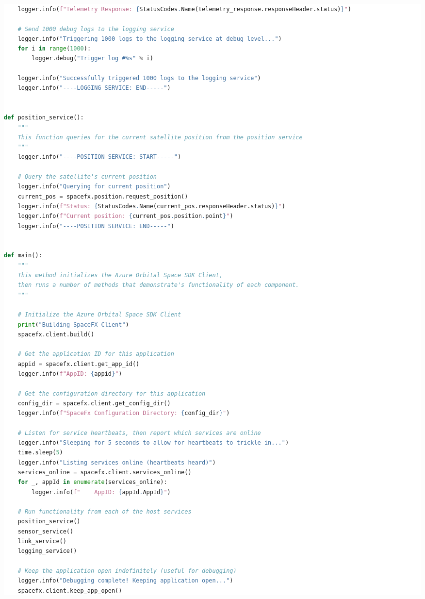 ```python
    logger.info(f"Telemetry Response: {StatusCodes.Name(telemetry_response.responseHeader.status)}")

    # Send 1000 debug logs to the logging service
    logger.info("Triggering 1000 logs to the logging service at debug level...")
    for i in range(1000):
        logger.debug("Trigger log #%s" % i)

    logger.info("Successfully triggered 1000 logs to the logging service")
    logger.info("----LOGGING SERVICE: END-----")


def position_service():
    """
    This function queries for the current satellite position from the position service
    """
    logger.info("----POSITION SERVICE: START-----")

    # Query the satellite's current position
    logger.info("Querying for current position")
    current_pos = spacefx.position.request_position()
    logger.info(f"Status: {StatusCodes.Name(current_pos.responseHeader.status)}")
    logger.info(f"Current position: {current_pos.position.point}")
    logger.info("----POSITION SERVICE: END-----")


def main():
    """
    This method initializes the Azure Orbital Space SDK Client,
    then runs a number of methods that demonstrate's functionality of each component.
    """

    # Initialize the Azure Orbital Space SDK Client
    print("Building SpaceFX Client")
    spacefx.client.build()

    # Get the application ID for this application
    appid = spacefx.client.get_app_id()
    logger.info(f"AppID: {appid}")

    # Get the configuration directory for this application
    config_dir = spacefx.client.get_config_dir()
    logger.info(f"SpaceFx Configuration Directory: {config_dir}")

    # Listen for service heartbeats, then report which services are online
    logger.info("Sleeping for 5 seconds to allow for heartbeats to trickle in...")
    time.sleep(5)
    logger.info("Listing services online (heartbeats heard)")
    services_online = spacefx.client.services_online()
    for _, appId in enumerate(services_online):
        logger.info(f"    AppID: {appId.AppId}")

    # Run functionality from each of the host services
    position_service()
    sensor_service()
    link_service()
    logging_service()

    # Keep the application open indefinitely (useful for debugging)
    logger.info("Debugging complete! Keeping application open...")
    spacefx.client.keep_app_open()


```